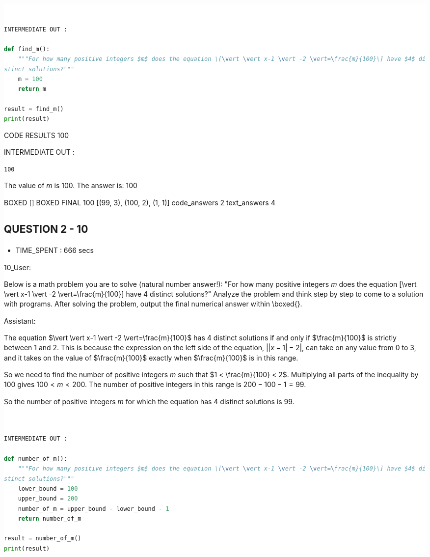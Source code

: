 ```python


INTERMEDIATE OUT :

def find_m():
    """For how many positive integers $m$ does the equation \[\vert \vert x-1 \vert -2 \vert=\frac{m}{100}\] have $4$ distinct solutions?"""
    m = 100
    return m

result = find_m()
print(result)
```

CODE RESULTS 100

INTERMEDIATE OUT :
```output
100
```
The value of $m$ is $100$. The answer is: $100$

BOXED []
BOXED FINAL 100
[(99, 3), (100, 2), (1, 1)]
code_answers 2 text_answers 4



## QUESTION 2 - 10 
- TIME_SPENT : 666 secs

10_User:

Below is a math problem you are to solve (natural number answer!):
"For how many positive integers $m$ does the equation \[\vert \vert x-1 \vert -2 \vert=\frac{m}{100}\] have $4$ distinct solutions?"
Analyze the problem and think step by step to come to a solution with programs. After solving the problem, output the final numerical answer within \boxed{}.

Assistant:

 The equation $\vert \vert x-1 \vert -2 \vert=\frac{m}{100}$ has 4 distinct solutions if and only if $\frac{m}{100}$ is strictly between 1 and 2. This is because the expression on the left side of the equation, $\vert \vert x-1 \vert -2 \vert$, can take on any value from 0 to 3, and it takes on the value of $\frac{m}{100}$ exactly when $\frac{m}{100}$ is in this range.

So we need to find the number of positive integers $m$ such that $1 < \frac{m}{100} < 2$. Multiplying all parts of the inequality by 100 gives $100 < m < 200$. The number of positive integers in this range is $200 - 100 - 1 = 99$.

So the number of positive integers $m$ for which the equation has 4 distinct solutions is 99.

```python


INTERMEDIATE OUT :

def number_of_m():
    """For how many positive integers $m$ does the equation \[\vert \vert x-1 \vert -2 \vert=\frac{m}{100}\] have $4$ distinct solutions?"""
    lower_bound = 100
    upper_bound = 200
    number_of_m = upper_bound - lower_bound - 1
    return number_of_m

result = number_of_m()
print(result)
```